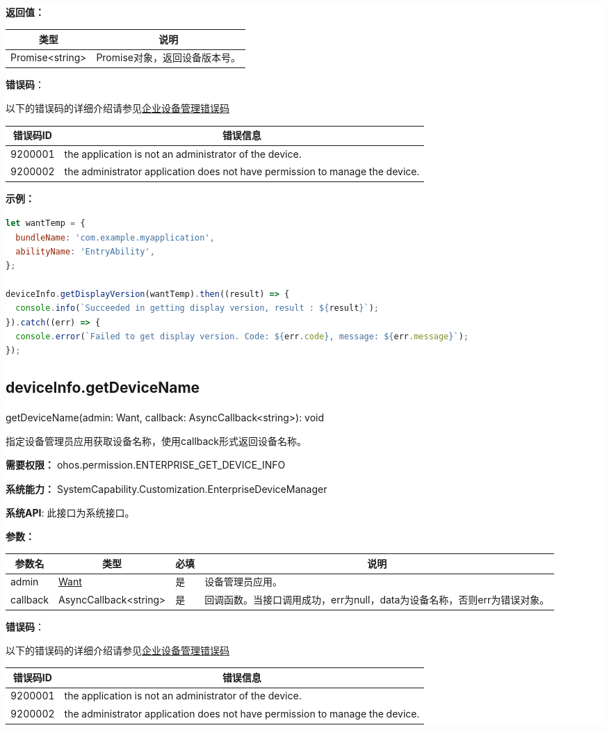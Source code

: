 **返回值：**

| 类型                   | 说明                      |
| --------------------- | ------------------------- |
| Promise&lt;string&gt; | Promise对象，返回设备版本号。 |

**错误码**：

以下的错误码的详细介绍请参见[企业设备管理错误码](../errorcodes/errorcode-enterpriseDeviceManager.md)

| 错误码ID | 错误信息                                                                     |          
| ------- | ---------------------------------------------------------------------------- |
| 9200001 | the application is not an administrator of the device.                        |
| 9200002 | the administrator application does not have permission to manage the device. |

**示例：**

```js
let wantTemp = {
  bundleName: 'com.example.myapplication',
  abilityName: 'EntryAbility',
};

deviceInfo.getDisplayVersion(wantTemp).then((result) => {
  console.info(`Succeeded in getting display version, result : ${result}`);
}).catch((err) => {
  console.error(`Failed to get display version. Code: ${err.code}, message: ${err.message}`);
});
```

## deviceInfo.getDeviceName

getDeviceName(admin: Want, callback: AsyncCallback&lt;string&gt;): void

指定设备管理员应用获取设备名称，使用callback形式返回设备名称。

**需要权限：** ohos.permission.ENTERPRISE_GET_DEVICE_INFO

**系统能力：** SystemCapability.Customization.EnterpriseDeviceManager

**系统API**: 此接口为系统接口。

**参数：**

| 参数名      | 类型                                       | 必填   | 说明                       |
| -------- | ---------------------------------------- | ---- | ------------------------------- |
| admin    | [Want](js-apis-app-ability-want.md)      | 是    | 设备管理员应用。                  |
| callback | AsyncCallback&lt;string&gt;              | 是    | 回调函数。当接口调用成功，err为null，data为设备名称，否则err为错误对象。       |

**错误码**：

以下的错误码的详细介绍请参见[企业设备管理错误码](../errorcodes/errorcode-enterpriseDeviceManager.md)

| 错误码ID | 错误信息                                                                       |          
| ------- | ---------------------------------------------------------------------------- |
| 9200001 | the application is not an administrator of the device.                        |
| 9200002 | the administrator application does not have permission to manage the device. |
